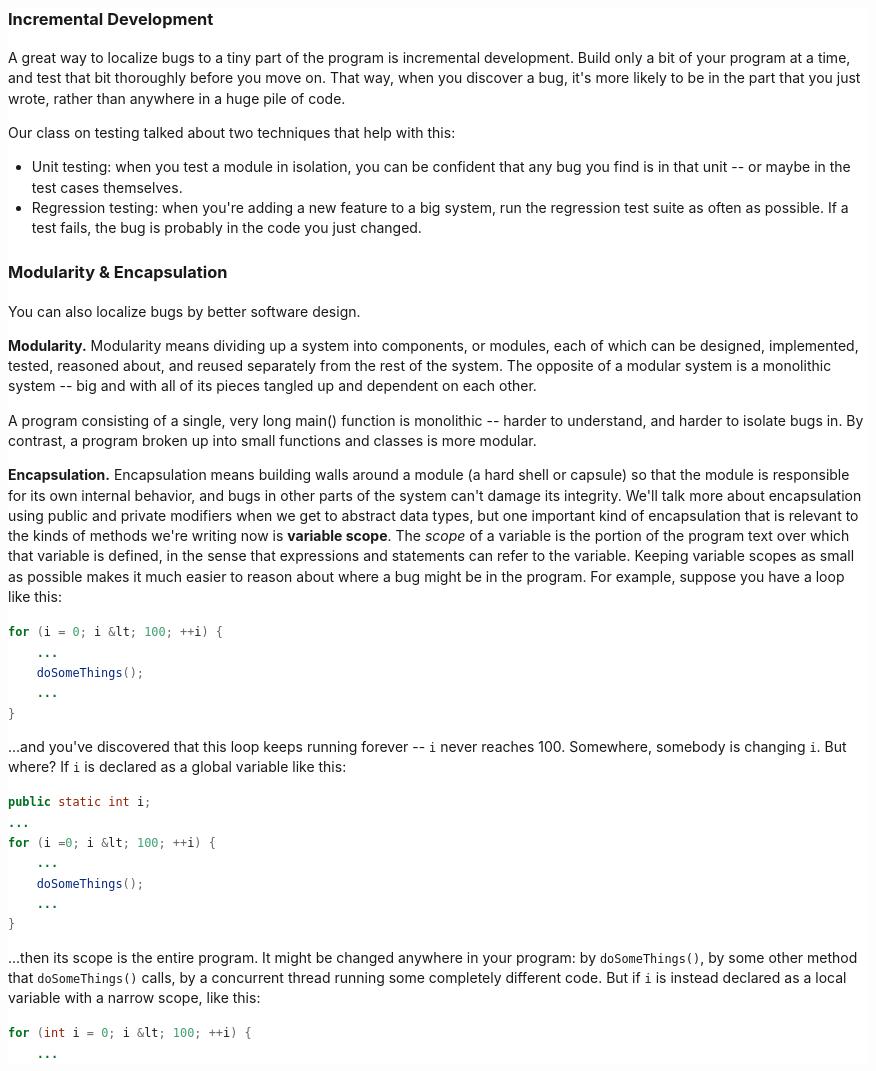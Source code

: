 ### Incremental Development

A great way to localize bugs to a tiny part of the program is incremental development.
Build only a bit of your program at a time, and test that bit thoroughly before you move on.
That way, when you discover a bug, it's more likely to be in the part that you just wrote, rather than anywhere in a huge pile of code.

Our class on testing talked about two techniques that help with this:

+ Unit testing: when you test a module in isolation, you can be confident that any bug you find is in that unit -- or maybe in the test cases themselves.
+ Regression testing: when you're adding a new feature to a big system, run the regression test suite as often as possible.  If a test fails, the bug is probably in the code you just changed.

### Modularity &amp; Encapsulation

You can also localize bugs by better software design.

**Modularity.**
Modularity means dividing up a system into components, or modules, each of which can be designed, implemented, tested, reasoned about, and reused separately from the rest of the system.
The opposite of a modular system is a monolithic system -- big and with all of its pieces tangled up and dependent on each other.

A program consisting of a single, very long main() function is monolithic -- harder to understand, and harder to isolate bugs in.
By contrast, a program broken up into small functions and classes is more modular.

**Encapsulation.**
Encapsulation means building walls around a module (a hard shell or capsule) so that the module is responsible for its own internal behavior, and bugs in other parts of the system can't damage its integrity.
We'll talk more about encapsulation using public and private modifiers when we get to abstract data types, but one important kind of encapsulation that is relevant to the kinds of methods we're writing now is **variable scope**.
The *scope* of a variable is the portion of the program text over which that variable is defined, in the sense that expressions and statements can refer to the variable.
Keeping variable scopes as small as possible makes it much easier to reason about where a bug might be in the program.
For example, suppose you have a loop like this:
```java
for (i = 0; i &lt; 100; ++i) {
    ...
    doSomeThings();
    ...
}
```
...and you've discovered that this loop keeps running forever -- `i` never reaches 100.  Somewhere, somebody is changing `i`.
But where?
If `i` is declared as a global variable like this:
```java
public static int i;
...
for (i =0; i &lt; 100; ++i) {
    ...
    doSomeThings();
    ...
}
```
...then its scope is the entire program.
It might be changed anywhere in your program: by `doSomeThings()`, by some other method that `doSomeThings()` calls, by a concurrent thread running some completely different code.
But if `i` is instead declared as a local variable with a narrow scope, like this:
```java
for (int i = 0; i &lt; 100; ++i) {
    ...
```